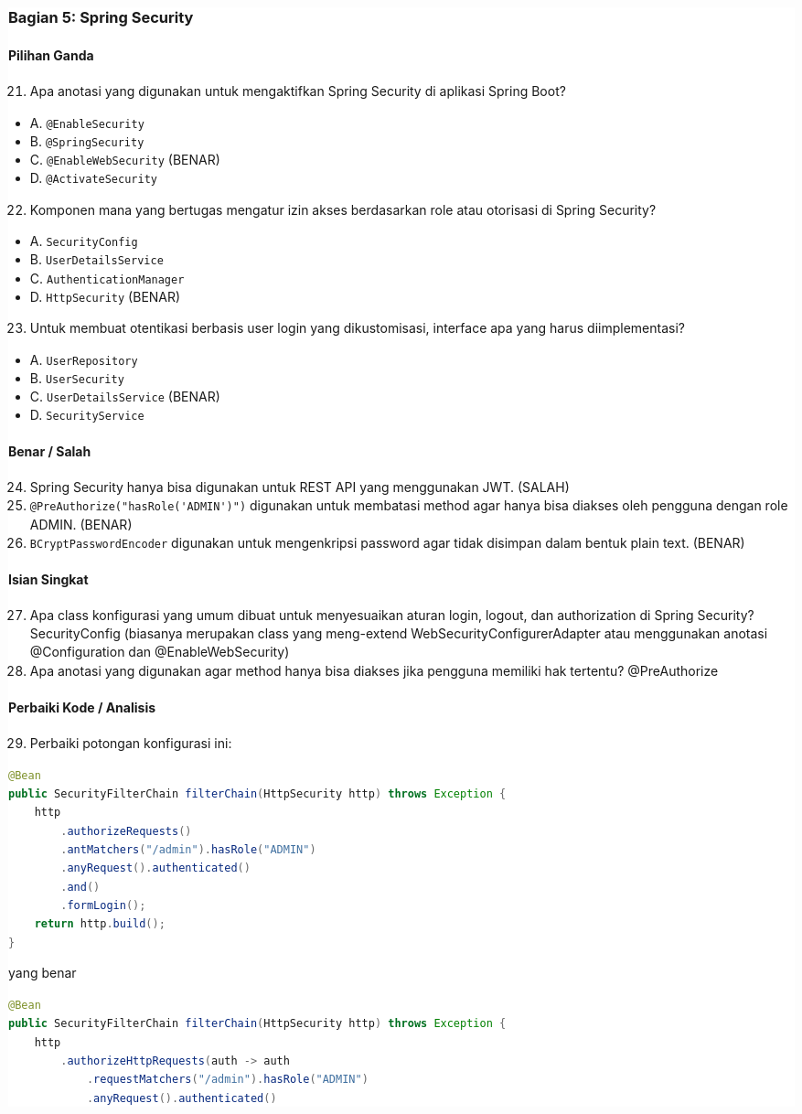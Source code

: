 
### Bagian 5: Spring Security

#### Pilihan Ganda

21. Apa anotasi yang digunakan untuk mengaktifkan Spring Security di aplikasi Spring Boot?

- A. `@EnableSecurity`
- B. `@SpringSecurity`
- C. `@EnableWebSecurity` (BENAR)
- D. `@ActivateSecurity`

22. Komponen mana yang bertugas mengatur izin akses berdasarkan role atau otorisasi di Spring Security?

- A. `SecurityConfig`
- B. `UserDetailsService`
- C. `AuthenticationManager`
- D. `HttpSecurity` (BENAR)

23. Untuk membuat otentikasi berbasis user login yang dikustomisasi, interface apa yang harus diimplementasi?

- A. `UserRepository`
- B. `UserSecurity`
- C. `UserDetailsService` (BENAR)
- D. `SecurityService`

#### Benar / Salah

24. Spring Security hanya bisa digunakan untuk REST API yang menggunakan JWT. (SALAH)
25. `@PreAuthorize("hasRole('ADMIN')")` digunakan untuk membatasi method agar hanya bisa diakses oleh pengguna dengan role ADMIN. (BENAR)
26. `BCryptPasswordEncoder` digunakan untuk mengenkripsi password agar tidak disimpan dalam bentuk plain text. (BENAR) 

#### Isian Singkat

27. Apa class konfigurasi yang umum dibuat untuk menyesuaikan aturan login, logout, dan authorization di Spring Security?
    SecurityConfig (biasanya merupakan class yang meng-extend WebSecurityConfigurerAdapter atau menggunakan anotasi @Configuration dan @EnableWebSecurity)
28. Apa anotasi yang digunakan agar method hanya bisa diakses jika pengguna memiliki hak tertentu?
    @PreAuthorize

#### Perbaiki Kode / Analisis

29. Perbaiki potongan konfigurasi ini:

```java
@Bean
public SecurityFilterChain filterChain(HttpSecurity http) throws Exception {
    http
        .authorizeRequests()
        .antMatchers("/admin").hasRole("ADMIN")
        .anyRequest().authenticated()
        .and()
        .formLogin();
    return http.build();
}
```
yang benar
```java
@Bean
public SecurityFilterChain filterChain(HttpSecurity http) throws Exception {
    http
        .authorizeHttpRequests(auth -> auth
            .requestMatchers("/admin").hasRole("ADMIN")
            .anyRequest().authenticated()
```